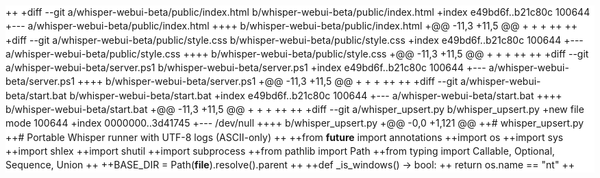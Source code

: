 ++
+diff --git a/whisper-webui-beta/public/index.html b/whisper-webui-beta/public/index.html
+index e49bd6f..b21c80c 100644
+--- a/whisper-webui-beta/public/index.html
++++ b/whisper-webui-beta/public/index.html
+@@ -11,3 +11,5 @@
+ 
+ 
+ 
++
++
+diff --git a/whisper-webui-beta/public/style.css b/whisper-webui-beta/public/style.css
+index e49bd6f..b21c80c 100644
+--- a/whisper-webui-beta/public/style.css
++++ b/whisper-webui-beta/public/style.css
+@@ -11,3 +11,5 @@
+ 
+ 
+ 
++
++
+diff --git a/whisper-webui-beta/server.ps1 b/whisper-webui-beta/server.ps1
+index e49bd6f..b21c80c 100644
+--- a/whisper-webui-beta/server.ps1
++++ b/whisper-webui-beta/server.ps1
+@@ -11,3 +11,5 @@
+ 
+ 
+ 
++
++
+diff --git a/whisper-webui-beta/start.bat b/whisper-webui-beta/start.bat
+index e49bd6f..b21c80c 100644
+--- a/whisper-webui-beta/start.bat
++++ b/whisper-webui-beta/start.bat
+@@ -11,3 +11,5 @@
+ 
+ 
+ 
++
++
+diff --git a/whisper_upsert.py b/whisper_upsert.py
+new file mode 100644
+index 0000000..3d41745
+--- /dev/null
++++ b/whisper_upsert.py
+@@ -0,0 +1,121 @@
++# whisper_upsert.py
++# Portable Whisper runner with UTF-8 logs (ASCII-only)
++
++from __future__ import annotations
++import os
++import sys
++import shlex
++import shutil
++import subprocess
++from pathlib import Path
++from typing import Callable, Optional, Sequence, Union
++
++BASE_DIR = Path(__file__).resolve().parent
++
++def _is_windows() -> bool:
++    return os.name == "nt"
++